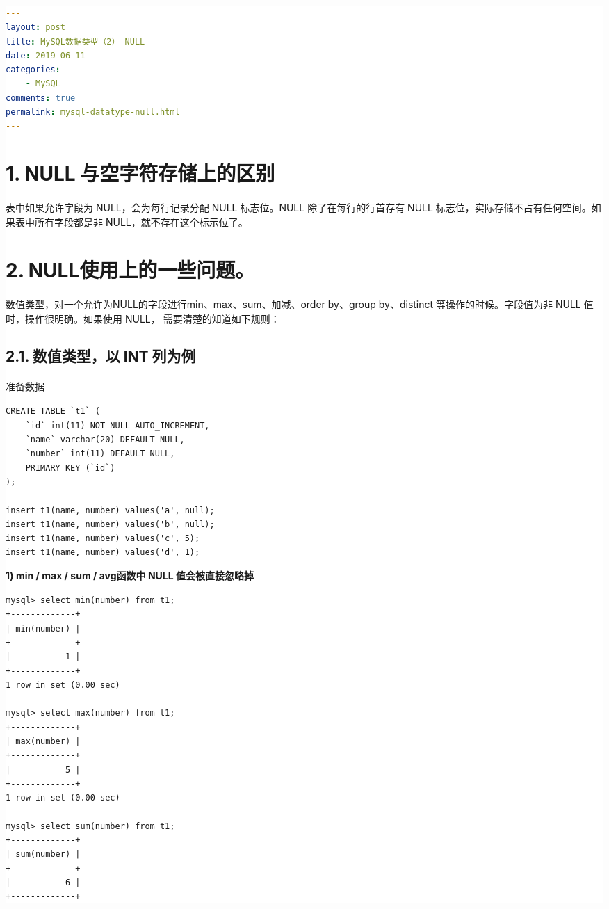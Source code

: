 ```yaml
---
layout: post
title: MySQL数据类型（2）-NULL
date: 2019-06-11
categories:
    - MySQL
comments: true
permalink: mysql-datatype-null.html
---
```


# 1. NULL 与空字符存储上的区别

表中如果允许字段为 NULL，会为每行记录分配 NULL 标志位。NULL 除了在每行的行首存有 NULL 标志位，实际存储不占有任何空间。如果表中所有字段都是非 NULL，就不存在这个标示位了。

# 2. **NULL使用上的一些问题。**

数值类型，对一个允许为NULL的字段进行min、max、sum、加减、order by、group by、distinct 等操作的时候。字段值为非 NULL 值时，操作很明确。如果使用 NULL， 需要清楚的知道如下规则：

## 2.1. 数值类型，以 INT 列为例

准备数据

```
CREATE TABLE `t1` (
	`id` int(11) NOT NULL AUTO_INCREMENT,
	`name` varchar(20) DEFAULT NULL,
	`number` int(11) DEFAULT NULL,
	PRIMARY KEY (`id`)
);

insert t1(name, number) values('a', null);
insert t1(name, number) values('b', null);
insert t1(name, number) values('c', 5);
insert t1(name, number) values('d', 1);
```

**1) min / max / sum / avg函数中 NULL 值会被直接忽略掉**

```
mysql> select min(number) from t1;
+-------------+
| min(number) |
+-------------+
|           1 |
+-------------+
1 row in set (0.00 sec)

mysql> select max(number) from t1;
+-------------+
| max(number) |
+-------------+
|           5 |
+-------------+
1 row in set (0.00 sec)

mysql> select sum(number) from t1;
+-------------+
| sum(number) |
+-------------+
|           6 |
+-------------+
```